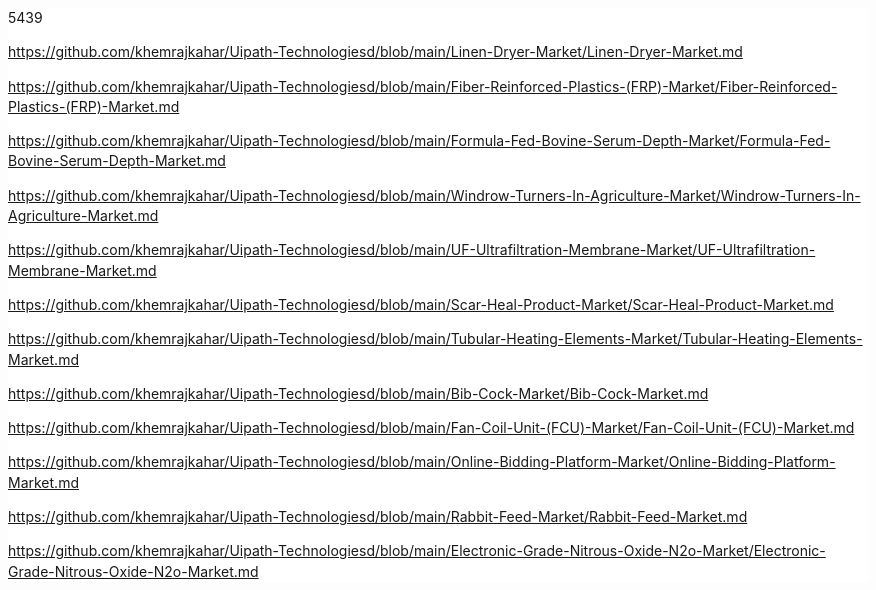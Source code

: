 5439</p><p><a href="https://github.com/khemrajkahar/Uipath-Technologiesd/blob/main/Linen-Dryer-Market/Linen-Dryer-Market.md">https://github.com/khemrajkahar/Uipath-Technologiesd/blob/main/Linen-Dryer-Market/Linen-Dryer-Market.md</a></p><p><a href="https://github.com/khemrajkahar/Uipath-Technologiesd/blob/main/Fiber-Reinforced-Plastics-(FRP)-Market/Fiber-Reinforced-Plastics-(FRP)-Market.md">https://github.com/khemrajkahar/Uipath-Technologiesd/blob/main/Fiber-Reinforced-Plastics-(FRP)-Market/Fiber-Reinforced-Plastics-(FRP)-Market.md</a></p><p><a href="https://github.com/khemrajkahar/Uipath-Technologiesd/blob/main/Formula-Fed-Bovine-Serum-Depth-Market/Formula-Fed-Bovine-Serum-Depth-Market.md">https://github.com/khemrajkahar/Uipath-Technologiesd/blob/main/Formula-Fed-Bovine-Serum-Depth-Market/Formula-Fed-Bovine-Serum-Depth-Market.md</a></p><p><a href="https://github.com/khemrajkahar/Uipath-Technologiesd/blob/main/Windrow-Turners-In-Agriculture-Market/Windrow-Turners-In-Agriculture-Market.md">https://github.com/khemrajkahar/Uipath-Technologiesd/blob/main/Windrow-Turners-In-Agriculture-Market/Windrow-Turners-In-Agriculture-Market.md</a></p><p><a href="https://github.com/khemrajkahar/Uipath-Technologiesd/blob/main/UF-Ultrafiltration-Membrane-Market/UF-Ultrafiltration-Membrane-Market.md">https://github.com/khemrajkahar/Uipath-Technologiesd/blob/main/UF-Ultrafiltration-Membrane-Market/UF-Ultrafiltration-Membrane-Market.md</a></p><p><a href="https://github.com/khemrajkahar/Uipath-Technologiesd/blob/main/Scar-Heal-Product-Market/Scar-Heal-Product-Market.md">https://github.com/khemrajkahar/Uipath-Technologiesd/blob/main/Scar-Heal-Product-Market/Scar-Heal-Product-Market.md</a></p><p><a href="https://github.com/khemrajkahar/Uipath-Technologiesd/blob/main/Tubular-Heating-Elements-Market/Tubular-Heating-Elements-Market.md">https://github.com/khemrajkahar/Uipath-Technologiesd/blob/main/Tubular-Heating-Elements-Market/Tubular-Heating-Elements-Market.md</a></p><p><a href="https://github.com/khemrajkahar/Uipath-Technologiesd/blob/main/Bib-Cock-Market/Bib-Cock-Market.md">https://github.com/khemrajkahar/Uipath-Technologiesd/blob/main/Bib-Cock-Market/Bib-Cock-Market.md</a></p><p><a href="https://github.com/khemrajkahar/Uipath-Technologiesd/blob/main/Fan-Coil-Unit-(FCU)-Market/Fan-Coil-Unit-(FCU)-Market.md">https://github.com/khemrajkahar/Uipath-Technologiesd/blob/main/Fan-Coil-Unit-(FCU)-Market/Fan-Coil-Unit-(FCU)-Market.md</a></p><p><a href="https://github.com/khemrajkahar/Uipath-Technologiesd/blob/main/Online-Bidding-Platform-Market/Online-Bidding-Platform-Market.md">https://github.com/khemrajkahar/Uipath-Technologiesd/blob/main/Online-Bidding-Platform-Market/Online-Bidding-Platform-Market.md</a></p><p><a href="https://github.com/khemrajkahar/Uipath-Technologiesd/blob/main/Rabbit-Feed-Market/Rabbit-Feed-Market.md">https://github.com/khemrajkahar/Uipath-Technologiesd/blob/main/Rabbit-Feed-Market/Rabbit-Feed-Market.md</a></p><p><a href="https://github.com/khemrajkahar/Uipath-Technologiesd/blob/main/Electronic-Grade-Nitrous-Oxide-N2o-Market/Electronic-Grade-Nitrous-Oxide-N2o-Market.md">https://github.com/khemrajkahar/Uipath-Technologiesd/blob/main/Electronic-Grade-Nitrous-Oxide-N2o-Market/Electronic-Grade-Nitrous-Oxide-N2o-Market.md</a></p>
